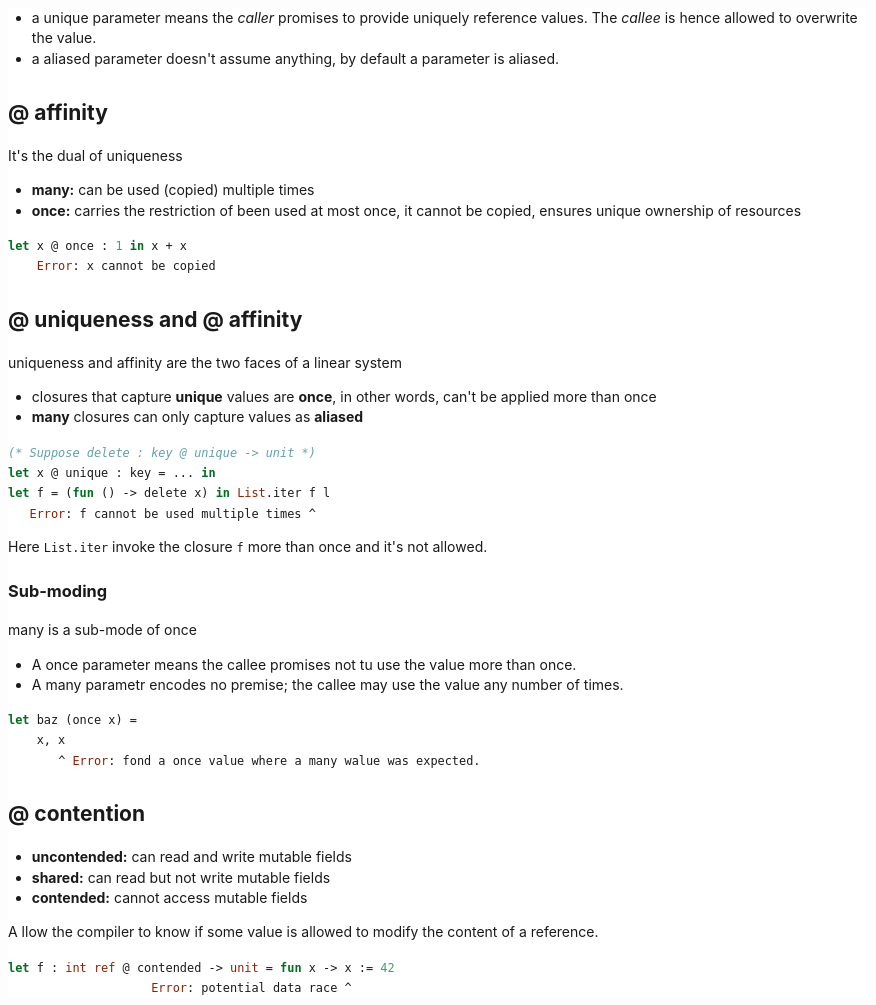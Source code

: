 - a unique parameter means the _caller_ promises to provide uniquely reference values. The _callee_ is hence allowed to overwrite the value.
- a aliased parameter doesn't assume anything, by default a parameter is aliased.

## @ affinity

It's the dual of uniqueness

- **many:** can be used (copied) multiple times
- **once:** carries the restriction of been used at most once, it cannot be copied, ensures unique ownership of resources

```ocaml
let x @ once : 1 in x + x
    Error: x cannot be copied
```

## @ uniqueness and @ affinity

uniqueness and affinity are the two faces of a linear system

- closures that capture **unique** values are **once**, in other words, can't be applied more than once
- **many** closures can only capture values as **aliased**

```ocaml
(* Suppose delete : key @ unique -> unit *)
let x @ unique : key = ... in
let f = (fun () -> delete x) in List.iter f l
   Error: f cannot be used multiple times ^
```

Here `List.iter` invoke the closure `f` more than once and it's not allowed.

### Sub-moding

many is a sub-mode of once

- A once parameter means the callee promises not tu use the value more than once.
- A many parametr encodes no premise; the callee may use the value any number of times.

```ocaml
let baz (once x) =
    x, x
       ^ Error: fond a once value where a many walue was expected.
```

## @ contention

- **uncontended:** can read and write mutable fields
- **shared:** can read but not write mutable fields
- **contended:** cannot access mutable fields

A llow the compiler to know if some value is allowed to modify the content of a reference.

```ocaml
let f : int ref @ contended -> unit = fun x -> x := 42
                    Error: potential data race ^
```
